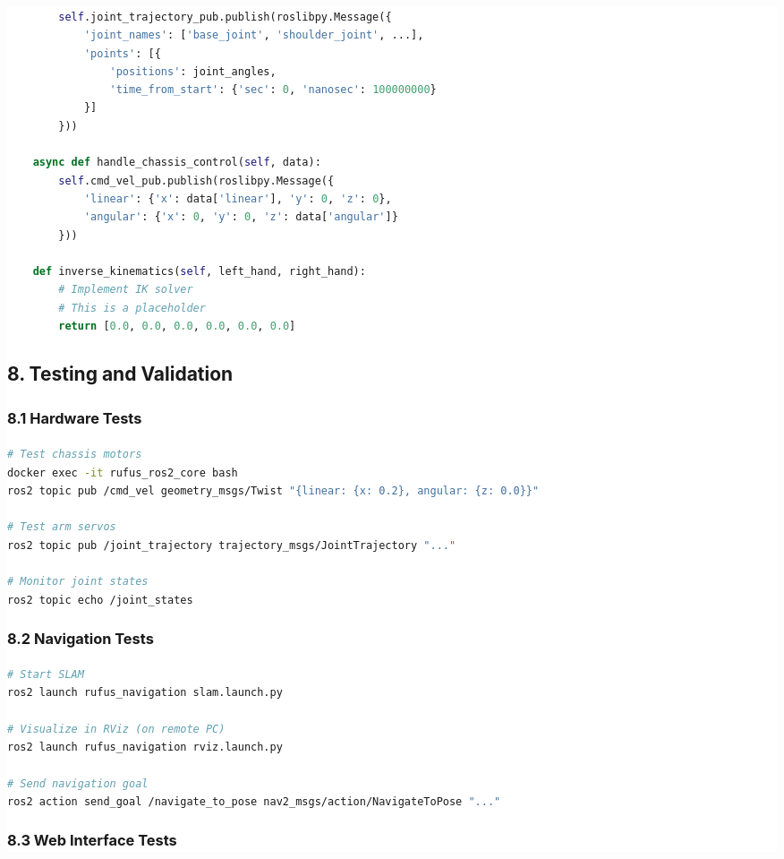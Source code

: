 ```python
        self.joint_trajectory_pub.publish(roslibpy.Message({
            'joint_names': ['base_joint', 'shoulder_joint', ...],
            'points': [{
                'positions': joint_angles,
                'time_from_start': {'sec': 0, 'nanosec': 100000000}
            }]
        }))
    
    async def handle_chassis_control(self, data):
        self.cmd_vel_pub.publish(roslibpy.Message({
            'linear': {'x': data['linear'], 'y': 0, 'z': 0},
            'angular': {'x': 0, 'y': 0, 'z': data['angular']}
        }))
    
    def inverse_kinematics(self, left_hand, right_hand):
        # Implement IK solver
        # This is a placeholder
        return [0.0, 0.0, 0.0, 0.0, 0.0, 0.0]
```

## 8. Testing and Validation

### 8.1 Hardware Tests

```bash
# Test chassis motors
docker exec -it rufus_ros2_core bash
ros2 topic pub /cmd_vel geometry_msgs/Twist "{linear: {x: 0.2}, angular: {z: 0.0}}"

# Test arm servos
ros2 topic pub /joint_trajectory trajectory_msgs/JointTrajectory "..."

# Monitor joint states
ros2 topic echo /joint_states
```

### 8.2 Navigation Tests

```bash
# Start SLAM
ros2 launch rufus_navigation slam.launch.py

# Visualize in RViz (on remote PC)
ros2 launch rufus_navigation rviz.launch.py

# Send navigation goal
ros2 action send_goal /navigate_to_pose nav2_msgs/action/NavigateToPose "..."
```

### 8.3 Web Interface Tests
